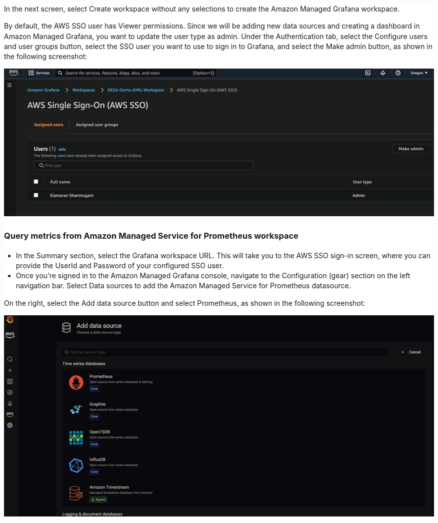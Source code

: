 In the next screen, select Create workspace without any selections to create the Amazon Managed Grafana workspace.

By default, the AWS SSO user has Viewer permissions. Since we will be adding new data sources and creating a dashboard in Amazon Managed Grafana, you want to update the user type as admin. Under the Authentication tab, select the Configure users and user groups button, select the SSO user you want to use to sign in to Grafana, and select the Make admin button, as shown in the following screenshot:

![grafana-4.jpg](./images/grafana-4.jpg)

### Query metrics from Amazon Managed Service for Prometheus workspace

*   In the Summary section, select the Grafana workspace URL. This will take you to the AWS SSO sign-in screen, where you can provide the UserId and Password of your configured SSO user.
*   Once you’re signed in to the Amazon Managed Grafana console, navigate to the Configuration (gear) section on the left navigation bar. Select Data sources to add the Amazon Managed Service for Prometheus datasource.

On the right, select the Add data source button and select Prometheus, as shown in the following screenshot:

![grafana-5.jpg](./images/grafana-5.jpg)
